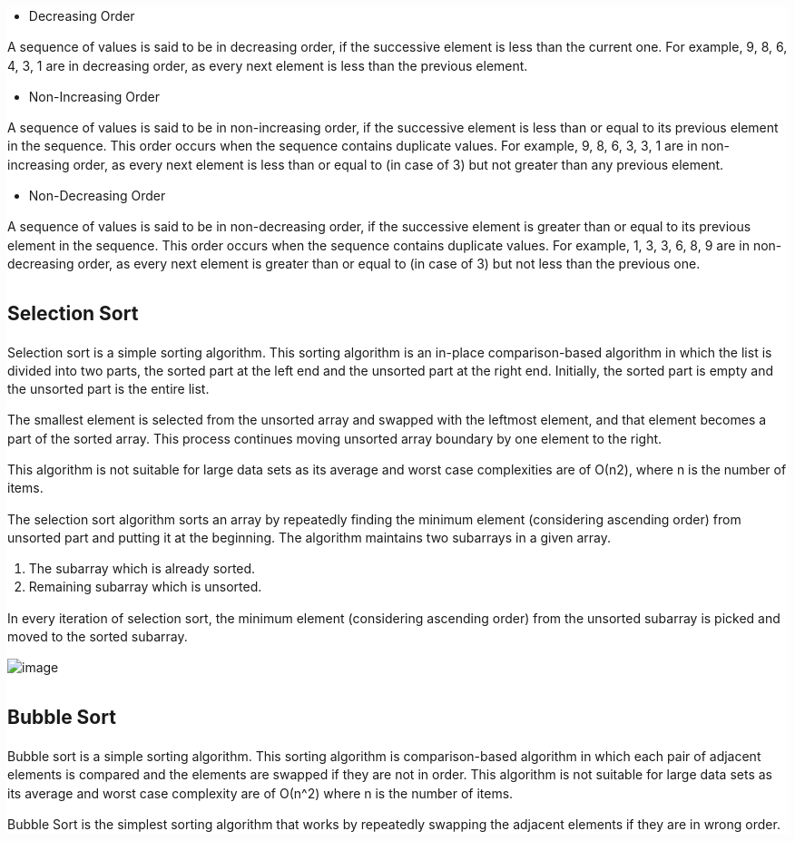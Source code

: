 - Decreasing Order

A sequence of values is said to be in decreasing order, if the successive element is less than the current one. For example, 9, 8, 6, 4, 3, 1 are in decreasing order, as every next element is less than the previous element.

- Non-Increasing Order

A sequence of values is said to be in non-increasing order, if the successive element is less than or equal to its previous element in the sequence. This order occurs when the sequence contains duplicate values. For example, 9, 8, 6, 3, 3, 1 are in non-increasing order, as every next element is less than or equal to (in case of 3) but not greater than any previous element.

- Non-Decreasing Order

A sequence of values is said to be in non-decreasing order, if the successive element is greater than or equal to its previous element in the sequence. This order occurs when the sequence contains duplicate values. For example, 1, 3, 3, 6, 8, 9 are in non-decreasing order, as every next element is greater than or equal to (in case of 3) but not less than the previous one.

## <a id="selection-sort"></a>Selection Sort

Selection sort is a simple sorting algorithm. This sorting algorithm is an in-place comparison-based algorithm in which the list is divided into two parts, the sorted part at the left end and the unsorted part at the right end. Initially, the sorted part is empty and the unsorted part is the entire list.

The smallest element is selected from the unsorted array and swapped with the leftmost element, and that element becomes a part of the sorted array. This process continues moving unsorted array boundary by one element to the right.

This algorithm is not suitable for large data sets as its average and worst case complexities are of Ο(n2), where n is the number of items.

The selection sort algorithm sorts an array by repeatedly finding the minimum element (considering ascending order) from unsorted part and putting it at the beginning. The algorithm maintains two subarrays in a given array.

1. The subarray which is already sorted. 
2. Remaining subarray which is unsorted.

In every iteration of selection sort, the minimum element (considering ascending order) from the unsorted subarray is picked and moved to the sorted subarray.

![image](https://user-images.githubusercontent.com/75806093/126082594-3f93151f-080c-45b3-9aaf-526e2bd53116.png)

## <a id="bubble-sort"></a>Bubble Sort

Bubble sort is a simple sorting algorithm. This sorting algorithm is comparison-based algorithm in which each pair of adjacent elements is compared and the elements are swapped if they are not in order. This algorithm is not suitable for large data sets as its average and worst case complexity are of Ο(n^2) where n is the number of items.

Bubble Sort is the simplest sorting algorithm that works by repeatedly swapping the adjacent elements if they are in wrong order.
